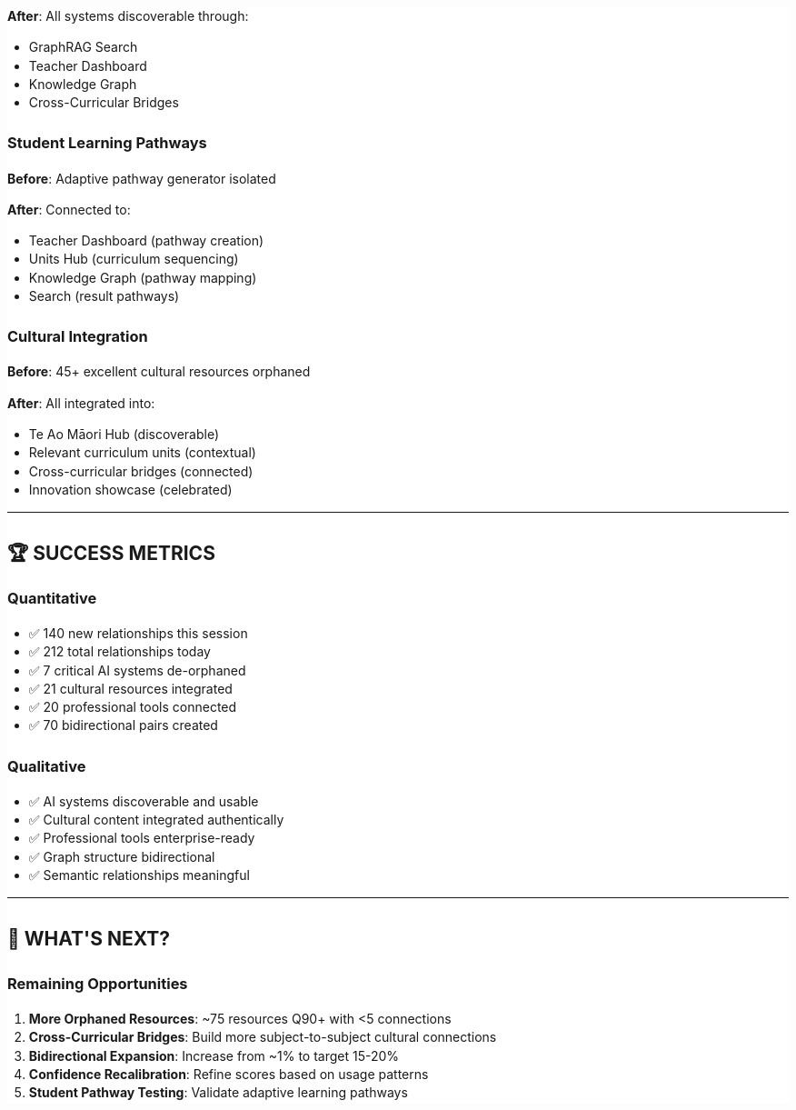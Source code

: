 **After**: All systems discoverable through:
- GraphRAG Search
- Teacher Dashboard
- Knowledge Graph
- Cross-Curricular Bridges

### **Student Learning Pathways**
**Before**: Adaptive pathway generator isolated

**After**: Connected to:
- Teacher Dashboard (pathway creation)
- Units Hub (curriculum sequencing)
- Knowledge Graph (pathway mapping)
- Search (result pathways)

### **Cultural Integration**
**Before**: 45+ excellent cultural resources orphaned

**After**: All integrated into:
- Te Ao Māori Hub (discoverable)
- Relevant curriculum units (contextual)
- Cross-curricular bridges (connected)
- Innovation showcase (celebrated)

---

## 🏆 SUCCESS METRICS

### **Quantitative**
- ✅ 140 new relationships this session
- ✅ 212 total relationships today
- ✅ 7 critical AI systems de-orphaned
- ✅ 21 cultural resources integrated
- ✅ 20 professional tools connected
- ✅ 70 bidirectional pairs created

### **Qualitative**
- ✅ AI systems discoverable and usable
- ✅ Cultural content integrated authentically
- ✅ Professional tools enterprise-ready
- ✅ Graph structure bidirectional
- ✅ Semantic relationships meaningful

---

## 🚀 WHAT'S NEXT?

### **Remaining Opportunities**
1. **More Orphaned Resources**: ~75 resources Q90+ with <5 connections
2. **Cross-Curricular Bridges**: Build more subject-to-subject cultural connections
3. **Bidirectional Expansion**: Increase from ~1% to target 15-20%
4. **Confidence Recalibration**: Refine scores based on usage patterns
5. **Student Pathway Testing**: Validate adaptive learning pathways

